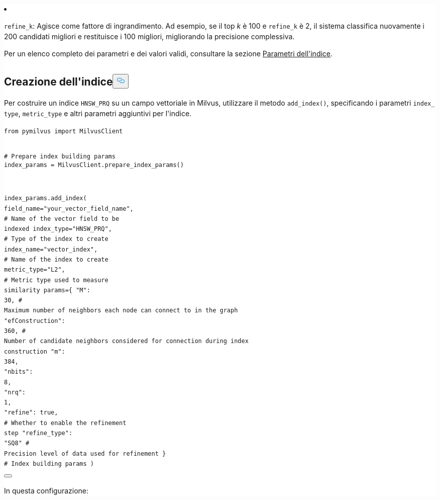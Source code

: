 <li><p><code translate="no">refine_k</code>: Agisce come fattore di ingrandimento. Ad esempio, se il top <em>k</em> è 100 e <code translate="no">refine_k</code> è 2, il sistema classifica nuovamente i 200 candidati migliori e restituisce i 100 migliori, migliorando la precisione complessiva.</p></li>
</ul></li>
</ol>
<p>Per un elenco completo dei parametri e dei valori validi, consultare la sezione <a href="/docs/it/hnsw-prq.md#Index-params">Parametri dell'indice</a>.</p>
<h2 id="Build-index" class="common-anchor-header">Creazione dell'indice<button data-href="#Build-index" class="anchor-icon" translate="no">
      <svg translate="no"
        aria-hidden="true"
        focusable="false"
        height="20"
        version="1.1"
        viewBox="0 0 16 16"
        width="16"
      >
        <path
          fill="#0092E4"
          fill-rule="evenodd"
          d="M4 9h1v1H4c-1.5 0-3-1.69-3-3.5S2.55 3 4 3h4c1.45 0 3 1.69 3 3.5 0 1.41-.91 2.72-2 3.25V8.59c.58-.45 1-1.27 1-2.09C10 5.22 8.98 4 8 4H4c-.98 0-2 1.22-2 2.5S3 9 4 9zm9-3h-1v1h1c1 0 2 1.22 2 2.5S13.98 12 13 12H9c-.98 0-2-1.22-2-2.5 0-.83.42-1.64 1-2.09V6.25c-1.09.53-2 1.84-2 3.25C6 11.31 7.55 13 9 13h4c1.45 0 3-1.69 3-3.5S14.5 6 13 6z"
        ></path>
      </svg>
    </button></h2><p>Per costruire un indice <code translate="no">HNSW_PRQ</code> su un campo vettoriale in Milvus, utilizzare il metodo <code translate="no">add_index()</code>, specificando i parametri <code translate="no">index_type</code>, <code translate="no">metric_type</code> e altri parametri aggiuntivi per l'indice.</p>
<pre><code translate="no" class="language-python"><span class="hljs-keyword">from</span> pymilvus <span class="hljs-keyword">import</span> MilvusClient

<span class="hljs-comment"># Prepare index building params</span>
index_params = MilvusClient.prepare_index_params()

index_params.add_index(
    field_name=<span class="hljs-string">&quot;your_vector_field_name&quot;</span>, <span class="hljs-comment"># Name of the vector field to be indexed</span>
    index_type=<span class="hljs-string">&quot;HNSW_PRQ&quot;</span>, <span class="hljs-comment"># Type of the index to create</span>
    index_name=<span class="hljs-string">&quot;vector_index&quot;</span>, <span class="hljs-comment"># Name of the index to create</span>
    metric_type=<span class="hljs-string">&quot;L2&quot;</span>, <span class="hljs-comment"># Metric type used to measure similarity</span>
    params={
        <span class="hljs-string">&quot;M&quot;</span>: <span class="hljs-number">30</span>, <span class="hljs-comment"># Maximum number of neighbors each node can connect to in the graph</span>
        <span class="hljs-string">&quot;efConstruction&quot;</span>: <span class="hljs-number">360</span>, <span class="hljs-comment"># Number of candidate neighbors considered for connection during index construction</span>
        <span class="hljs-string">&quot;m&quot;</span>: <span class="hljs-number">384</span>, 
        <span class="hljs-string">&quot;nbits&quot;</span>: <span class="hljs-number">8</span>,
        <span class="hljs-string">&quot;nrq&quot;</span>: <span class="hljs-number">1</span>,
        <span class="hljs-string">&quot;refine&quot;</span>: true, <span class="hljs-comment"># Whether to enable the refinement step</span>
        <span class="hljs-string">&quot;refine_type&quot;</span>: <span class="hljs-string">&quot;SQ8&quot;</span> <span class="hljs-comment"># Precision level of data used for refinement</span>
    } <span class="hljs-comment"># Index building params</span>
)
<button class="copy-code-btn"></button></code></pre>
<p>In questa configurazione:</p>
<ul>